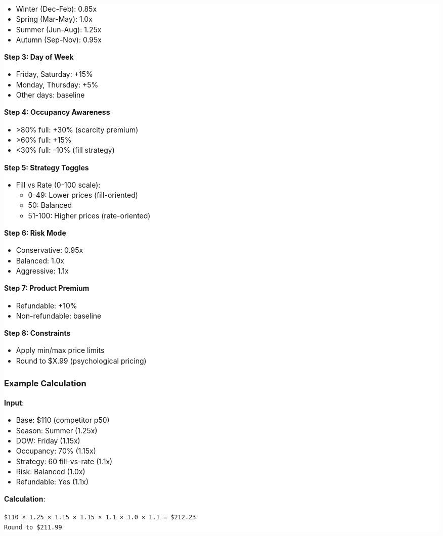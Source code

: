 - Winter (Dec-Feb): 0.85x
- Spring (Mar-May): 1.0x
- Summer (Jun-Aug): 1.25x
- Autumn (Sep-Nov): 0.95x

**Step 3: Day of Week**

- Friday, Saturday: +15%
- Monday, Thursday: +5%
- Other days: baseline

**Step 4: Occupancy Awareness**

- \>80% full: +30% (scarcity premium)
- \>60% full: +15%
- <30% full: -10% (fill strategy)

**Step 5: Strategy Toggles**

- Fill vs Rate (0-100 scale):
  - 0-49: Lower prices (fill-oriented)
  - 50: Balanced
  - 51-100: Higher prices (rate-oriented)

**Step 6: Risk Mode**

- Conservative: 0.95x
- Balanced: 1.0x
- Aggressive: 1.1x

**Step 7: Product Premium**

- Refundable: +10%
- Non-refundable: baseline

**Step 8: Constraints**

- Apply min/max price limits
- Round to $X.99 (psychological pricing)

### Example Calculation

**Input**:

- Base: $110 (competitor p50)
- Season: Summer (1.25x)
- DOW: Friday (1.15x)
- Occupancy: 70% (1.15x)
- Strategy: 60 fill-vs-rate (1.1x)
- Risk: Balanced (1.0x)
- Refundable: Yes (1.1x)

**Calculation**:

```
$110 × 1.25 × 1.15 × 1.15 × 1.1 × 1.0 × 1.1 = $212.23
Round to $211.99
```
